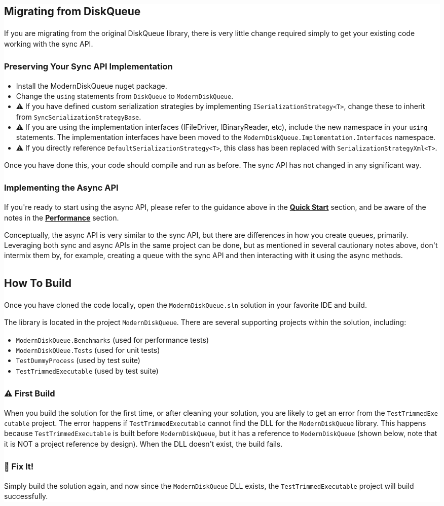 ## Migrating from DiskQueue
If you are migrating from the original DiskQueue library, there is very little change required simply to get your existing code working with the sync API.

### Preserving Your Sync API Implementation
* Install the ModernDiskQueue nuget package.
* Change the `using` statements from `DiskQueue` to `ModernDiskQueue`.
* ⚠️ If you have defined custom serialization strategies by implementing `ISerializationStrategy<T>`, change these to inherit from `SyncSerializationStrategyBase`.
* ⚠️ If you are using the implementation interfaces (IFileDriver, IBinaryReader, etc), include the new namespace in your `using` statements. The implementation interfaces have been moved to the `ModernDiskQueue.Implementation.Interfaces` namespace.
* ⚠️ If you directly reference `DefaultSerializationStrategy<T>`, this class has been replaced with `SerializationStrategyXml<T>`.

Once you have done this, your code should compile and run as before. The sync API has not changed in any significant way.

### Implementing the Async API
If you're ready to start using the async API, please refer to the guidance above in the [**Quick Start**](#quick-start) section, and be aware of the notes in the [**Performance**](#performance) section.

Conceptually, the async API is very similar to the sync API, but there are differences in how you create queues, primarily. Leveraging both sync and async APIs in the same project can be done, but as mentioned in several cautionary notes above, don't intermix them by, for example, creating a queue with the sync API and then interacting with it using the async methods.


## How To Build
Once you have cloned the code locally, open the `ModernDiskQueue.sln` solution in your favorite IDE and build. 

The library is located in the project `ModernDiskQueue`. There are several supporting projects within the solution, including:
* `ModernDiskQueue.Benchmarks` (used for performance tests)
* `ModernDiskQUeue.Tests` (used for unit tests)
* `TestDummyProcess` (used by test suite)
* `TestTrimmedExecutable` (used by test suite)

### ⚠️ First Build
When you build the solution for the first time, or after cleaning your solution, you are likely to get an error from the `TestTrimmedExecutable` project. The error happens if `TestTrimmedExecutable` cannot find the DLL for the `ModernDiskQueue` library. This happens because `TestTrimmedExecutable` is built before `ModernDiskQueue`, but it has a reference to `ModernDiskQueue` (shown below, note that it is NOT a project reference by design). When the DLL doesn't exist, the build fails.

### 🔧 Fix It!
Simply build the solution again, and now since the `ModernDiskQueue` DLL exists, the `TestTrimmedExecutable` project will build successfully.
